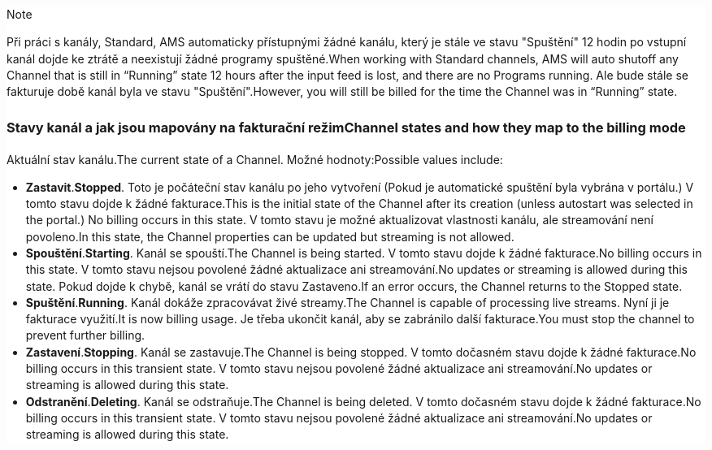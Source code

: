 > [!NOTE]
> <span data-ttu-id="f0c60-236">Při práci s kanály, Standard, AMS automaticky přístupnými žádné kanálu, který je stále ve stavu "Spuštění" 12 hodin po vstupní kanál dojde ke ztrátě a neexistují žádné programy spuštěné.</span><span class="sxs-lookup"><span data-stu-id="f0c60-236">When working with Standard channels, AMS will auto shutoff any Channel that is still in “Running” state 12 hours after the input feed is lost, and there are no Programs running.</span></span> <span data-ttu-id="f0c60-237">Ale bude stále se fakturuje době kanál byla ve stavu "Spuštění".</span><span class="sxs-lookup"><span data-stu-id="f0c60-237">However, you will still be billed for the time the Channel was in “Running” state.</span></span>
>
>

### <span data-ttu-id="f0c60-238"><a id="states"></a>Stavy kanál a jak jsou mapovány na fakturační režim</span><span class="sxs-lookup"><span data-stu-id="f0c60-238"><a id="states"></a>Channel states and how they map to the billing mode</span></span>
<span data-ttu-id="f0c60-239">Aktuální stav kanálu.</span><span class="sxs-lookup"><span data-stu-id="f0c60-239">The current state of a Channel.</span></span> <span data-ttu-id="f0c60-240">Možné hodnoty:</span><span class="sxs-lookup"><span data-stu-id="f0c60-240">Possible values include:</span></span>

* <span data-ttu-id="f0c60-241">**Zastavit**.</span><span class="sxs-lookup"><span data-stu-id="f0c60-241">**Stopped**.</span></span> <span data-ttu-id="f0c60-242">Toto je počáteční stav kanálu po jeho vytvoření (Pokud je automatické spuštění byla vybrána v portálu.) V tomto stavu dojde k žádné fakturace.</span><span class="sxs-lookup"><span data-stu-id="f0c60-242">This is the initial state of the Channel after its creation (unless autostart was selected in the portal.) No billing occurs in this state.</span></span> <span data-ttu-id="f0c60-243">V tomto stavu je možné aktualizovat vlastnosti kanálu, ale streamování není povoleno.</span><span class="sxs-lookup"><span data-stu-id="f0c60-243">In this state, the Channel properties can be updated but streaming is not allowed.</span></span>
* <span data-ttu-id="f0c60-244">**Spouštění**.</span><span class="sxs-lookup"><span data-stu-id="f0c60-244">**Starting**.</span></span> <span data-ttu-id="f0c60-245">Kanál se spouští.</span><span class="sxs-lookup"><span data-stu-id="f0c60-245">The Channel is being started.</span></span> <span data-ttu-id="f0c60-246">V tomto stavu dojde k žádné fakturace.</span><span class="sxs-lookup"><span data-stu-id="f0c60-246">No billing occurs in this state.</span></span> <span data-ttu-id="f0c60-247">V tomto stavu nejsou povolené žádné aktualizace ani streamování.</span><span class="sxs-lookup"><span data-stu-id="f0c60-247">No updates or streaming is allowed during this state.</span></span> <span data-ttu-id="f0c60-248">Pokud dojde k chybě, kanál se vrátí do stavu Zastaveno.</span><span class="sxs-lookup"><span data-stu-id="f0c60-248">If an error occurs, the Channel returns to the Stopped state.</span></span>
* <span data-ttu-id="f0c60-249">**Spuštění**.</span><span class="sxs-lookup"><span data-stu-id="f0c60-249">**Running**.</span></span> <span data-ttu-id="f0c60-250">Kanál dokáže zpracovávat živé streamy.</span><span class="sxs-lookup"><span data-stu-id="f0c60-250">The Channel is capable of processing live streams.</span></span> <span data-ttu-id="f0c60-251">Nyní ji je fakturace využití.</span><span class="sxs-lookup"><span data-stu-id="f0c60-251">It is now billing usage.</span></span> <span data-ttu-id="f0c60-252">Je třeba ukončit kanál, aby se zabránilo další fakturace.</span><span class="sxs-lookup"><span data-stu-id="f0c60-252">You must stop the channel to prevent further billing.</span></span>
* <span data-ttu-id="f0c60-253">**Zastavení**.</span><span class="sxs-lookup"><span data-stu-id="f0c60-253">**Stopping**.</span></span> <span data-ttu-id="f0c60-254">Kanál se zastavuje.</span><span class="sxs-lookup"><span data-stu-id="f0c60-254">The Channel is being stopped.</span></span> <span data-ttu-id="f0c60-255">V tomto dočasném stavu dojde k žádné fakturace.</span><span class="sxs-lookup"><span data-stu-id="f0c60-255">No billing occurs in this transient state.</span></span> <span data-ttu-id="f0c60-256">V tomto stavu nejsou povolené žádné aktualizace ani streamování.</span><span class="sxs-lookup"><span data-stu-id="f0c60-256">No updates or streaming is allowed during this state.</span></span>
* <span data-ttu-id="f0c60-257">**Odstranění**.</span><span class="sxs-lookup"><span data-stu-id="f0c60-257">**Deleting**.</span></span> <span data-ttu-id="f0c60-258">Kanál se odstraňuje.</span><span class="sxs-lookup"><span data-stu-id="f0c60-258">The Channel is being deleted.</span></span> <span data-ttu-id="f0c60-259">V tomto dočasném stavu dojde k žádné fakturace.</span><span class="sxs-lookup"><span data-stu-id="f0c60-259">No billing occurs in this transient state.</span></span> <span data-ttu-id="f0c60-260">V tomto stavu nejsou povolené žádné aktualizace ani streamování.</span><span class="sxs-lookup"><span data-stu-id="f0c60-260">No updates or streaming is allowed during this state.</span></span>